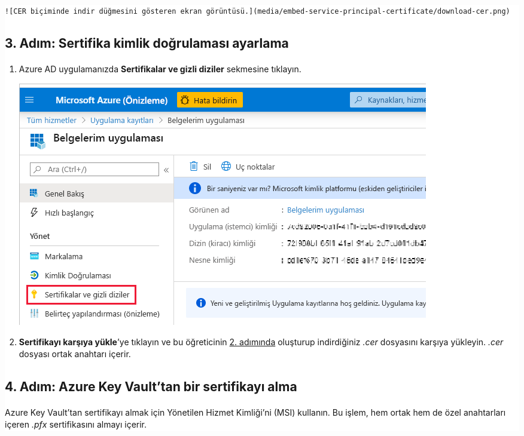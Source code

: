     ![CER biçiminde indir düğmesini gösteren ekran görüntüsü.](media/embed-service-principal-certificate/download-cer.png)

## <a name="step-3---set-up-certificate-authentication"></a>3\. Adım: Sertifika kimlik doğrulaması ayarlama

1. Azure AD uygulamanızda **Sertifikalar ve gizli diziler** sekmesine tıklayın.

     ![Azure portalında bir uygulamanın Sertifikalar ve gizli diziler bölmesini gösteren ekran görüntüsü.](media/embed-service-principal/certificates-and-secrets.png)

2. **Sertifikayı karşıya yükle**’ye tıklayın ve bu öğreticinin [2. adımında](#step-2---create-a-certificate) oluşturup indirdiğiniz *.cer* dosyasını karşıya yükleyin. *.cer* dosyası ortak anahtarı içerir.

## <a name="step-4---get-the-certificate-from-azure-key-vault"></a>4\. Adım: Azure Key Vault’tan bir sertifikayı alma

Azure Key Vault’tan sertifikayı almak için Yönetilen Hizmet Kimliği’ni (MSI) kullanın. Bu işlem, hem ortak hem de özel anahtarları içeren *.pfx* sertifikasını almayı içerir.

